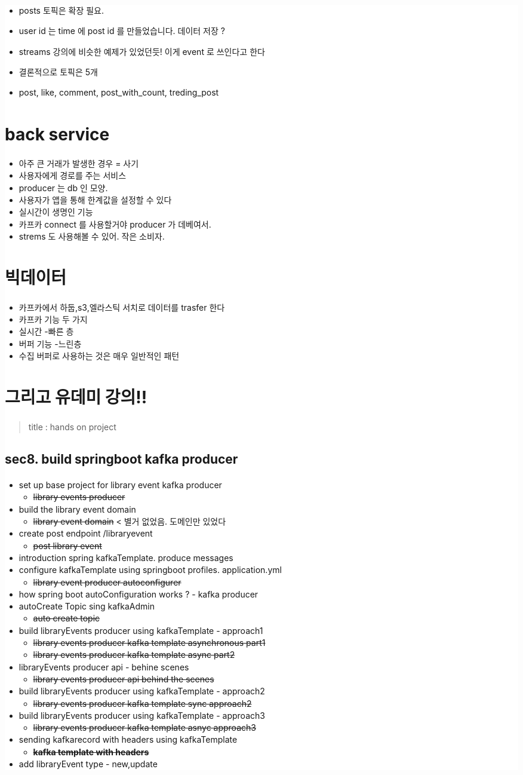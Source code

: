 - posts 토픽은 확장 필요.
- user id 는 time 에 post id 를 만들었습니다. 데이터 저장 ?
- streams 강의에 비슷한 예제가 있었던듯! 이게 event 로 쓰인다고 한다

- 결론적으로 토픽은 5개
- post, like, comment, post_with_count, treding_post

# back service

- 아주 큰 거래가 발생한 경우 = 사기
- 사용자에게 경로를 주는 서비스
- producer 는 db 인 모양.
- 사용자가 앱을 통해 한계값을 설정할 수 있다
- 실시간이 생명인 기능
- 카프카 connect 를 사용할거야 producer 가 데베여서.
- strems 도 사용해볼 수 있어. 작은 소비자.

# 빅데이터

- 카프카에서 하둡,s3,엘라스틱 서치로 데이터를 trasfer 한다
- 카프카 기능 두 가지
- 실시간 -빠른 층
- 버퍼 기능 -느린층
- 수집 버퍼로 사용하는 것은 매우 일반적인 패턴



# 그리고 유데미 강의!!

> title : hands on project

## sec8. build springboot kafka producer 

- set up  base project for library event kafka producer
  - ~~library events producer~~
- build the library event domain
  - ~~library event domain~~  < 별거 없었음. 도메인만 있었다
- create post endpoint /libraryevent
  - ~~post library event~~
- introduction spring kafkaTemplate. produce messages
- configure kafkaTemplate using springboot profiles. application.yml
  - ~~library event producer autoconfigurer~~
- how spring boot autoConfiguration works ? - kafka producer
- autoCreate Topic sing kafkaAdmin
  - ~~auto create topic~~
- build libraryEvents producer using kafkaTemplate - approach1
  - ~~library events producer kafka template asynchronous part1~~
  - ~~library events producer kafka template async part2~~
- libraryEvents producer api - behine scenes
  - ~~library events producer api behind the scenes~~
- build libraryEvents producer using kafkaTemplate - approach2
  - ~~library events producer kafka template sync approach2~~
- build libraryEvents producer using kafkaTemplate - approach3
  - ~~library events producer kafka template asnyc approach3~~
- sending kafkarecord with headers using kafkaTemplate
  - ~~**kafka template with headers**~~
- add libraryEvent type - new,update
